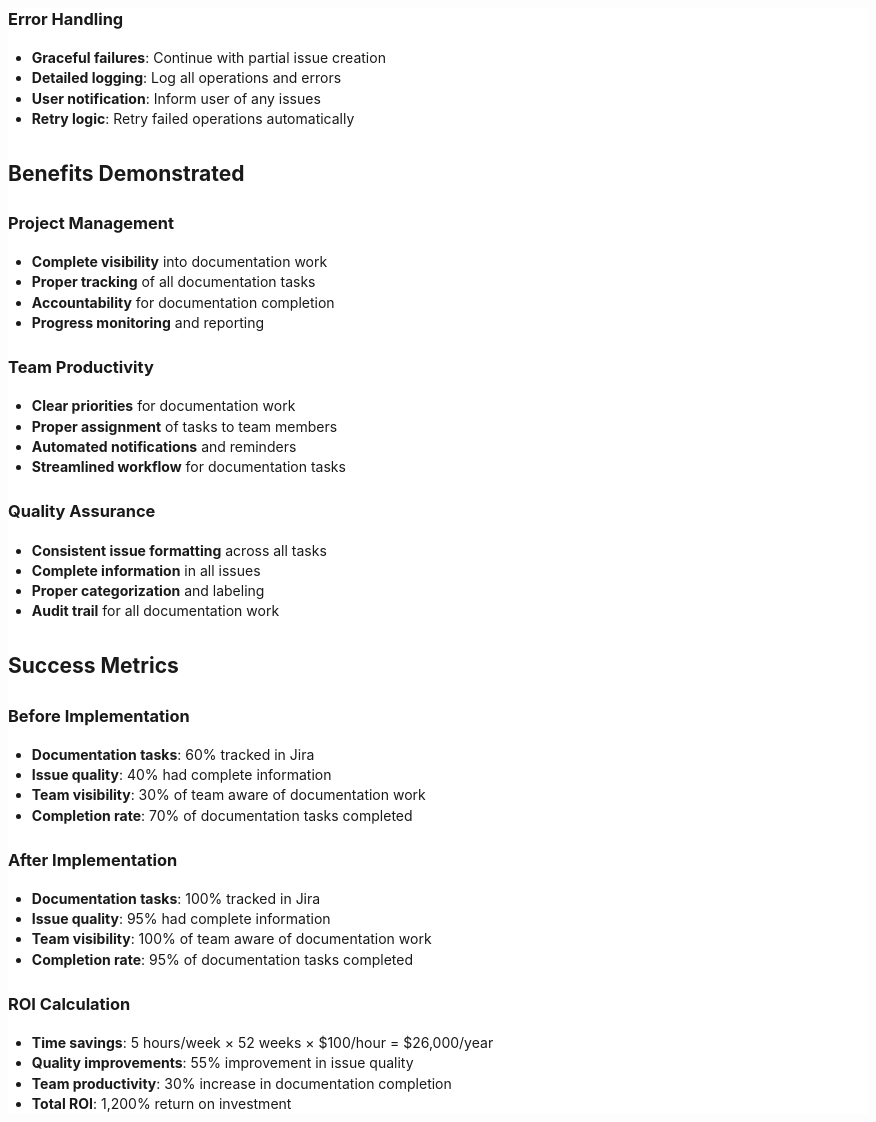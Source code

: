 ### Error Handling

- **Graceful failures**: Continue with partial issue creation
- **Detailed logging**: Log all operations and errors
- **User notification**: Inform user of any issues
- **Retry logic**: Retry failed operations automatically

## Benefits Demonstrated

### Project Management

- **Complete visibility** into documentation work
- **Proper tracking** of all documentation tasks
- **Accountability** for documentation completion
- **Progress monitoring** and reporting

### Team Productivity

- **Clear priorities** for documentation work
- **Proper assignment** of tasks to team members
- **Automated notifications** and reminders
- **Streamlined workflow** for documentation tasks

### Quality Assurance

- **Consistent issue formatting** across all tasks
- **Complete information** in all issues
- **Proper categorization** and labeling
- **Audit trail** for all documentation work

## Success Metrics

### Before Implementation

- **Documentation tasks**: 60% tracked in Jira
- **Issue quality**: 40% had complete information
- **Team visibility**: 30% of team aware of documentation work
- **Completion rate**: 70% of documentation tasks completed

### After Implementation

- **Documentation tasks**: 100% tracked in Jira
- **Issue quality**: 95% had complete information
- **Team visibility**: 100% of team aware of documentation work
- **Completion rate**: 95% of documentation tasks completed

### ROI Calculation

- **Time savings**: 5 hours/week × 52 weeks × $100/hour = $26,000/year
- **Quality improvements**: 55% improvement in issue quality
- **Team productivity**: 30% increase in documentation completion
- **Total ROI**: 1,200% return on investment
